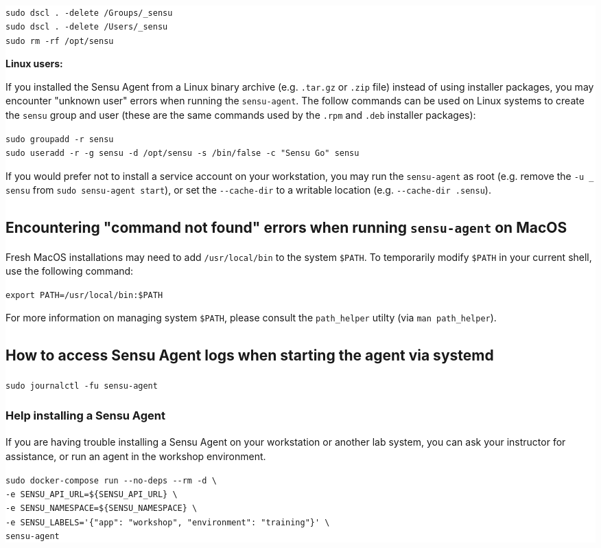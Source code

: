 ```shell
sudo dscl . -delete /Groups/_sensu
sudo dscl . -delete /Users/_sensu
sudo rm -rf /opt/sensu
```

**Linux users:**

If you installed the Sensu Agent from a Linux binary archive (e.g. `.tar.gz` or `.zip` file) instead of using installer packages, you may encounter "unknown user" errors when running the `sensu-agent`.
The follow commands can be used on Linux systems to create the `sensu` group and user (these are the same commands used by the `.rpm` and `.deb` installer packages):

```shell
sudo groupadd -r sensu
sudo useradd -r -g sensu -d /opt/sensu -s /bin/false -c "Sensu Go" sensu
```

If you would prefer not to install a service account on your workstation, you may run the `sensu-agent` as root (e.g. remove the `-u _sensu` from `sudo sensu-agent start`), or set the `--cache-dir` to a writable location (e.g. `--cache-dir .sensu`).

## Encountering "command not found" errors when running `sensu-agent` on MacOS

Fresh MacOS installations may need to add `/usr/local/bin` to the system `$PATH`.
To temporarily modify `$PATH` in your current shell, use the following command:

```shell
export PATH=/usr/local/bin:$PATH
```

For more information on managing system `$PATH`, please consult the `path_helper` utilty (via `man path_helper`).

## How to access Sensu Agent logs when starting the agent via systemd

```shell
sudo journalctl -fu sensu-agent
```

### Help installing a Sensu Agent

If you are having trouble installing a Sensu Agent on your workstation or another lab system, you can ask your instructor for assistance, or run an agent in the workshop environment.

```
sudo docker-compose run --no-deps --rm -d \
-e SENSU_API_URL=${SENSU_API_URL} \
-e SENSU_NAMESPACE=${SENSU_NAMESPACE} \
-e SENSU_LABELS='{"app": "workshop", "environment": "training"}' \
sensu-agent
```
